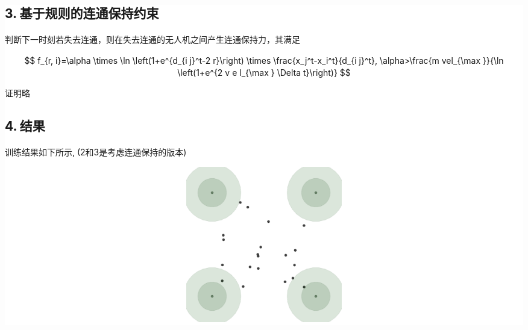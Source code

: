 ## 3. 基于规则的连通保持约束
判断下一时刻若失去连通，则在失去连通的无人机之间产生连通保持力，其满足

$$
f_{r, i}=\alpha \times \ln \left(1+e^{d_{i j}^t-2 r}\right) \times \frac{x_j^t-x_i^t}{d_{i j}^t}, 
\alpha>\frac{m vel_{\max }}{\ln \left(1+e^{2 v e l_{\max } \Delta t}\right)}
$$

证明略

## 4. 结果
训练结果如下所示, (2和3是考虑连通保持的版本)

<div style="text-align: center;">
  <img src="./asset/cov1.gif" width="30%">